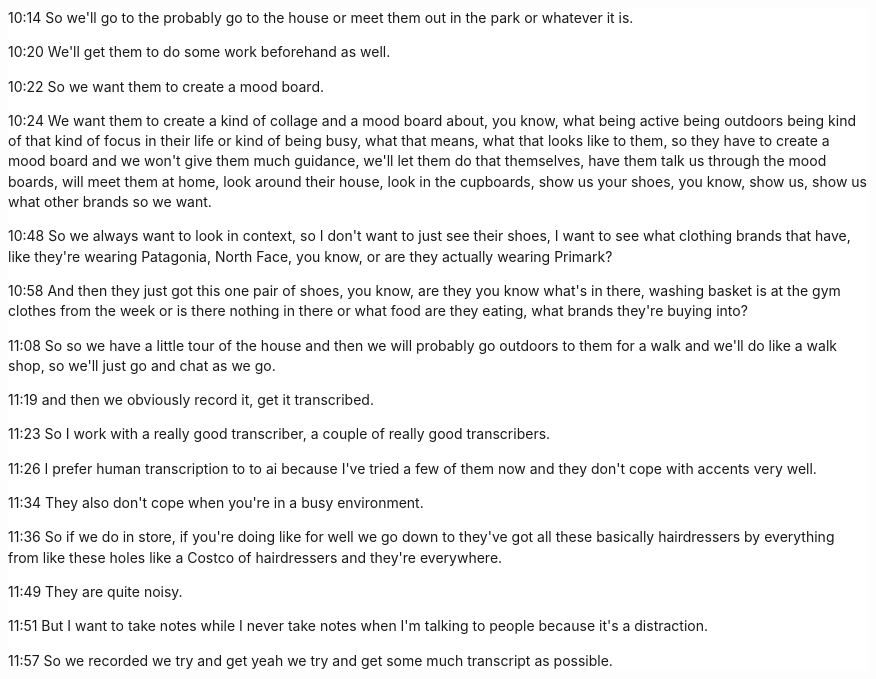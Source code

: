 10:14
So we'll go to the probably go to the house or meet them out in the park or whatever it is.

10:20
We'll get them to do some work beforehand as well.

10:22
So we want them to create a mood board.

10:24
We want them to create a kind of collage and a mood board about, you know, what being active being outdoors being kind of that kind of focus in their life or kind of being busy, what that means, what that looks like to them, so they have to create a mood board and we won't give them much guidance, we'll let them do that themselves, have them talk us through the mood boards, will meet them at home, look around their house, look in the cupboards, show us your shoes, you know, show us, show us what other brands so we want.

10:48
So we always want to look in context, so I don't want to just see their shoes, I want to see what clothing brands that have, like they're wearing Patagonia, North Face, you know, or are they actually wearing Primark?

10:58
And then they just got this one pair of shoes, you know, are they you know what's in there, washing basket is at the gym clothes from the week or is there nothing in there or what food are they eating, what brands they're buying into?

11:08
So so we have a little tour of the house and then we will probably go outdoors to them for a walk and we'll do like a walk shop, so we'll just go and chat as we go.

11:19
and then we obviously record it, get it transcribed.

11:23
So I work with a really good transcriber, a couple of really good transcribers.

11:26
I prefer human transcription to to ai because I've tried a few of them now and they don't cope with accents very well.

11:34
They also don't cope when you're in a busy environment.

11:36
So if we do in store, if you're doing like for well we go down to they've got all these basically hairdressers by everything from like these holes like a Costco of hairdressers and they're everywhere.

11:49
They are quite noisy.

11:51
But I want to take notes while I never take notes when I'm talking to people because it's a distraction.

11:57
So we recorded we try and get yeah we try and get some much transcript as possible.
